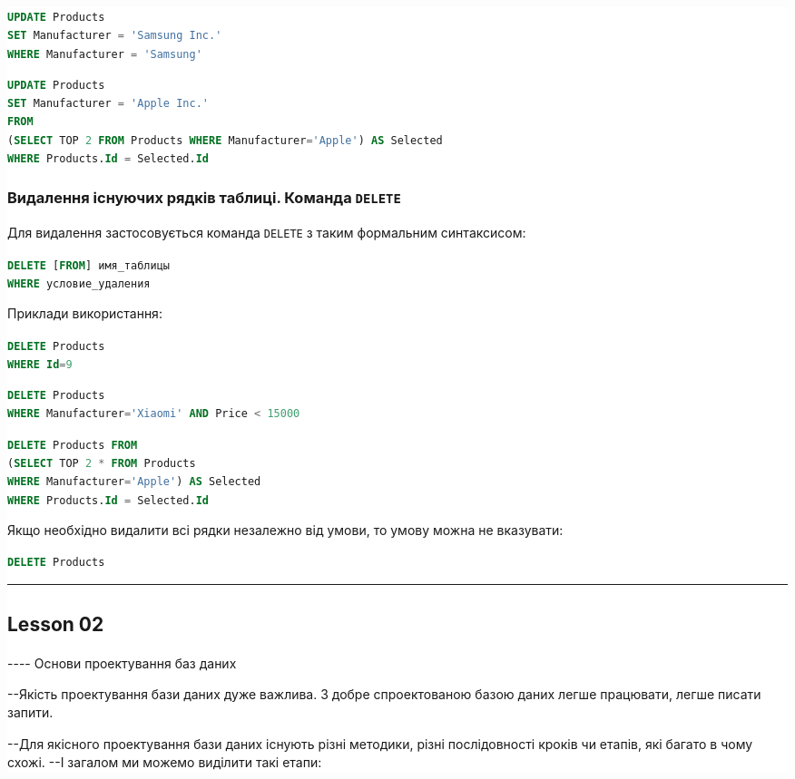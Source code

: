 ```sql
UPDATE Products
SET Manufacturer = 'Samsung Inc.'
WHERE Manufacturer = 'Samsung'
```

```sql
UPDATE Products
SET Manufacturer = 'Apple Inc.'
FROM
(SELECT TOP 2 FROM Products WHERE Manufacturer='Apple') AS Selected
WHERE Products.Id = Selected.Id
```

### Видалення існуючих рядків таблиці. Команда `DELETE`

Для видалення застосовується команда `DELETE` з таким формальним синтаксисом:
```sql
DELETE [FROM] имя_таблицы
WHERE условие_удаления
```

Приклади використання:
```sql
DELETE Products
WHERE Id=9
```

```sql
DELETE Products
WHERE Manufacturer='Xiaomi' AND Price < 15000
```

```sql
DELETE Products FROM
(SELECT TOP 2 * FROM Products
WHERE Manufacturer='Apple') AS Selected
WHERE Products.Id = Selected.Id
```

Якщо необхідно видалити всі рядки незалежно від умови, то умову можна не вказувати:
```sql
DELETE Products
```

---------------------------------------  

## Lesson 02

---- Основи проектування баз даних

--Якість проектування бази даних дуже важлива. З добре спроектованою базою даних легше працювати, легше писати запити. 

--Для якісного проектування бази даних існують різні методики, різні послідовності кроків чи етапів, які багато в чому схожі. 
--І загалом ми можемо виділити такі етапи:
